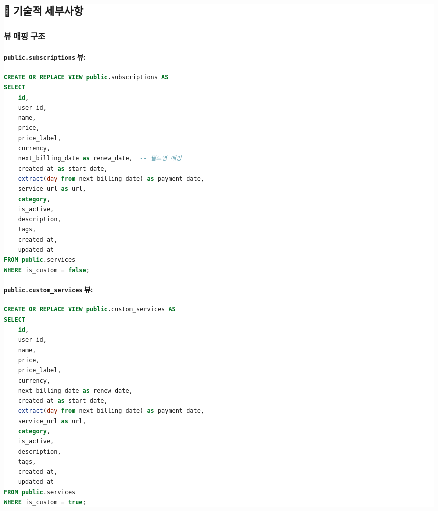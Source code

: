 ## 🔧 기술적 세부사항

### 뷰 매핑 구조

#### `public.subscriptions` 뷰:
```sql
CREATE OR REPLACE VIEW public.subscriptions AS
SELECT 
    id,
    user_id,
    name,
    price,
    price_label,
    currency,
    next_billing_date as renew_date,  -- 필드명 매핑
    created_at as start_date,
    extract(day from next_billing_date) as payment_date,
    service_url as url,
    category,
    is_active,
    description,
    tags,
    created_at,
    updated_at
FROM public.services 
WHERE is_custom = false;
```

#### `public.custom_services` 뷰:
```sql
CREATE OR REPLACE VIEW public.custom_services AS
SELECT 
    id,
    user_id,
    name,
    price,
    price_label,
    currency,
    next_billing_date as renew_date,
    created_at as start_date,
    extract(day from next_billing_date) as payment_date,
    service_url as url,
    category,
    is_active,
    description,
    tags,
    created_at,
    updated_at
FROM public.services 
WHERE is_custom = true;
```

